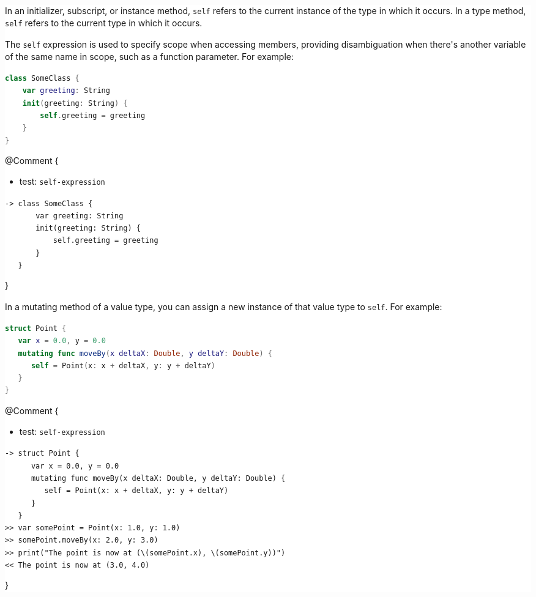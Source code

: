In an initializer, subscript, or instance method, `self` refers to the current
instance of the type in which it occurs. In a type method,
`self` refers to the current type in which it occurs.

The `self` expression is used to specify scope when accessing members,
providing disambiguation when there's
another variable of the same name in scope,
such as a function parameter.
For example:

```swift
class SomeClass {
    var greeting: String
    init(greeting: String) {
        self.greeting = greeting
    }
}
```


@Comment {
  - test: `self-expression`
  
  ```swifttest
  -> class SomeClass {
         var greeting: String
         init(greeting: String) {
             self.greeting = greeting
         }
     }
  ```
}

In a mutating method of a value type,
you can assign a new instance of that value type to `self`.
For example:

```swift
struct Point {
   var x = 0.0, y = 0.0
   mutating func moveBy(x deltaX: Double, y deltaY: Double) {
      self = Point(x: x + deltaX, y: y + deltaY)
   }
}
```


@Comment {
  - test: `self-expression`
  
  ```swifttest
  -> struct Point {
        var x = 0.0, y = 0.0
        mutating func moveBy(x deltaX: Double, y deltaY: Double) {
           self = Point(x: x + deltaX, y: y + deltaY)
        }
     }
  >> var somePoint = Point(x: 1.0, y: 1.0)
  >> somePoint.moveBy(x: 2.0, y: 3.0)
  >> print("The point is now at (\(somePoint.x), \(somePoint.y))")
  << The point is now at (3.0, 4.0)
  ```
}
